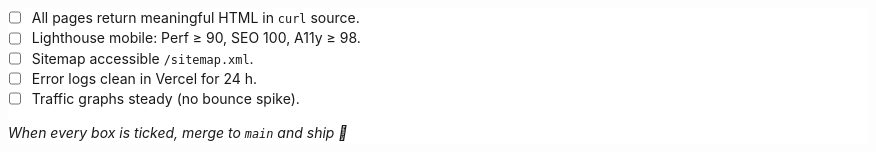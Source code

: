 - [ ] All pages return meaningful HTML in `curl` source.  
- [ ] Lighthouse mobile: Perf ≥ 90, SEO 100, A11y ≥ 98.  
- [ ] Sitemap accessible `/sitemap.xml`.  
- [ ] Error logs clean in Vercel for 24 h.  
- [ ] Traffic graphs steady (no bounce spike).

*When every box is ticked, merge to `main` and ship 🚀*
